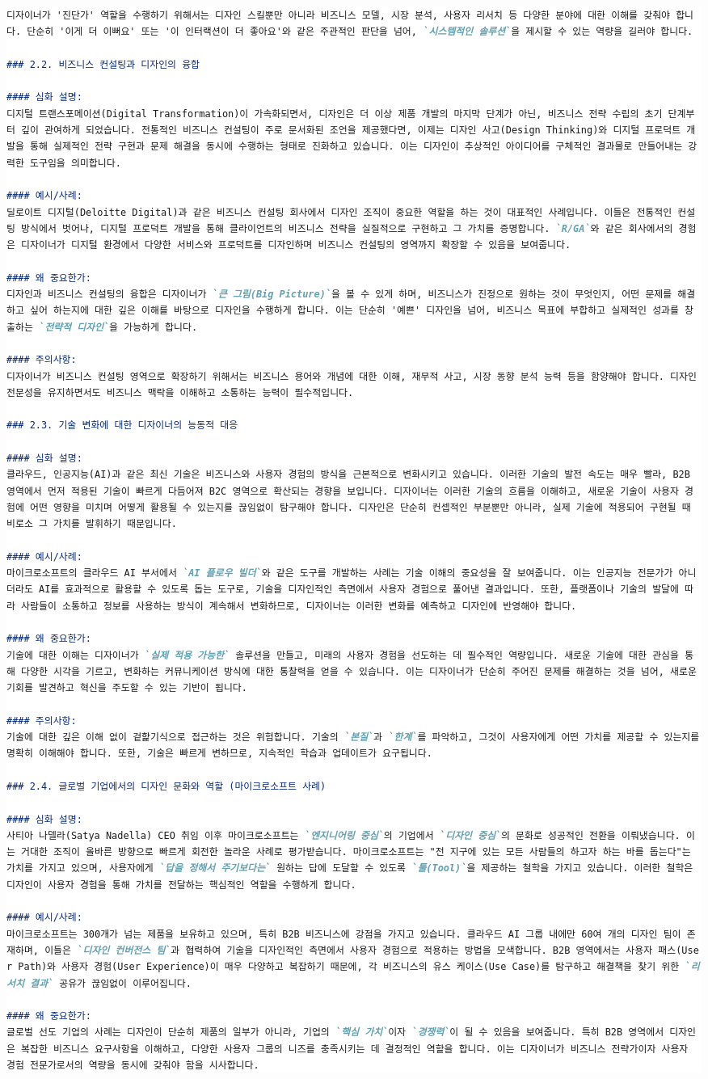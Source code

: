 ```markdown
디자이너가 '진단가' 역할을 수행하기 위해서는 디자인 스킬뿐만 아니라 비즈니스 모델, 시장 분석, 사용자 리서치 등 다양한 분야에 대한 이해를 갖춰야 합니다. 단순히 '이게 더 이뻐요' 또는 '이 인터랙션이 더 좋아요'와 같은 주관적인 판단을 넘어, `시스템적인 솔루션`을 제시할 수 있는 역량을 길러야 합니다.

### 2.2. 비즈니스 컨설팅과 디자인의 융합

#### 심화 설명:
디지털 트랜스포메이션(Digital Transformation)이 가속화되면서, 디자인은 더 이상 제품 개발의 마지막 단계가 아닌, 비즈니스 전략 수립의 초기 단계부터 깊이 관여하게 되었습니다. 전통적인 비즈니스 컨설팅이 주로 문서화된 조언을 제공했다면, 이제는 디자인 사고(Design Thinking)와 디지털 프로덕트 개발을 통해 실제적인 전략 구현과 문제 해결을 동시에 수행하는 형태로 진화하고 있습니다. 이는 디자인이 추상적인 아이디어를 구체적인 결과물로 만들어내는 강력한 도구임을 의미합니다.

#### 예시/사례:
딜로이트 디지털(Deloitte Digital)과 같은 비즈니스 컨설팅 회사에서 디자인 조직이 중요한 역할을 하는 것이 대표적인 사례입니다. 이들은 전통적인 컨설팅 방식에서 벗어나, 디지털 프로덕트 개발을 통해 클라이언트의 비즈니스 전략을 실질적으로 구현하고 그 가치를 증명합니다. `R/GA`와 같은 회사에서의 경험은 디자이너가 디지털 환경에서 다양한 서비스와 프로덕트를 디자인하며 비즈니스 컨설팅의 영역까지 확장할 수 있음을 보여줍니다.

#### 왜 중요한가:
디자인과 비즈니스 컨설팅의 융합은 디자이너가 `큰 그림(Big Picture)`을 볼 수 있게 하며, 비즈니스가 진정으로 원하는 것이 무엇인지, 어떤 문제를 해결하고 싶어 하는지에 대한 깊은 이해를 바탕으로 디자인을 수행하게 합니다. 이는 단순히 '예쁜' 디자인을 넘어, 비즈니스 목표에 부합하고 실제적인 성과를 창출하는 `전략적 디자인`을 가능하게 합니다.

#### 주의사항:
디자이너가 비즈니스 컨설팅 영역으로 확장하기 위해서는 비즈니스 용어와 개념에 대한 이해, 재무적 사고, 시장 동향 분석 능력 등을 함양해야 합니다. 디자인 전문성을 유지하면서도 비즈니스 맥락을 이해하고 소통하는 능력이 필수적입니다.

### 2.3. 기술 변화에 대한 디자이너의 능동적 대응

#### 심화 설명:
클라우드, 인공지능(AI)과 같은 최신 기술은 비즈니스와 사용자 경험의 방식을 근본적으로 변화시키고 있습니다. 이러한 기술의 발전 속도는 매우 빨라, B2B 영역에서 먼저 적용된 기술이 빠르게 다듬어져 B2C 영역으로 확산되는 경향을 보입니다. 디자이너는 이러한 기술의 흐름을 이해하고, 새로운 기술이 사용자 경험에 어떤 영향을 미치며 어떻게 활용될 수 있는지를 끊임없이 탐구해야 합니다. 디자인은 단순히 컨셉적인 부분뿐만 아니라, 실제 기술에 적용되어 구현될 때 비로소 그 가치를 발휘하기 때문입니다.

#### 예시/사례:
마이크로소프트의 클라우드 AI 부서에서 `AI 플로우 빌더`와 같은 도구를 개발하는 사례는 기술 이해의 중요성을 잘 보여줍니다. 이는 인공지능 전문가가 아니더라도 AI를 효과적으로 활용할 수 있도록 돕는 도구로, 기술을 디자인적인 측면에서 사용자 경험으로 풀어낸 결과입니다. 또한, 플랫폼이나 기술의 발달에 따라 사람들이 소통하고 정보를 사용하는 방식이 계속해서 변화하므로, 디자이너는 이러한 변화를 예측하고 디자인에 반영해야 합니다.

#### 왜 중요한가:
기술에 대한 이해는 디자이너가 `실제 적용 가능한` 솔루션을 만들고, 미래의 사용자 경험을 선도하는 데 필수적인 역량입니다. 새로운 기술에 대한 관심을 통해 다양한 시각을 기르고, 변화하는 커뮤니케이션 방식에 대한 통찰력을 얻을 수 있습니다. 이는 디자이너가 단순히 주어진 문제를 해결하는 것을 넘어, 새로운 기회를 발견하고 혁신을 주도할 수 있는 기반이 됩니다.

#### 주의사항:
기술에 대한 깊은 이해 없이 겉핥기식으로 접근하는 것은 위험합니다. 기술의 `본질`과 `한계`를 파악하고, 그것이 사용자에게 어떤 가치를 제공할 수 있는지를 명확히 이해해야 합니다. 또한, 기술은 빠르게 변하므로, 지속적인 학습과 업데이트가 요구됩니다.

### 2.4. 글로벌 기업에서의 디자인 문화와 역할 (마이크로소프트 사례)

#### 심화 설명:
사티아 나델라(Satya Nadella) CEO 취임 이후 마이크로소프트는 `엔지니어링 중심`의 기업에서 `디자인 중심`의 문화로 성공적인 전환을 이뤄냈습니다. 이는 거대한 조직이 올바른 방향으로 빠르게 회전한 놀라운 사례로 평가받습니다. 마이크로소프트는 "전 지구에 있는 모든 사람들의 하고자 하는 바를 돕는다"는 가치를 가지고 있으며, 사용자에게 `답을 정해서 주기보다는` 원하는 답에 도달할 수 있도록 `툴(Tool)`을 제공하는 철학을 가지고 있습니다. 이러한 철학은 디자인이 사용자 경험을 통해 가치를 전달하는 핵심적인 역할을 수행하게 합니다.

#### 예시/사례:
마이크로소프트는 300개가 넘는 제품을 보유하고 있으며, 특히 B2B 비즈니스에 강점을 가지고 있습니다. 클라우드 AI 그룹 내에만 60여 개의 디자인 팀이 존재하며, 이들은 `디자인 컨버전스 팀`과 협력하여 기술을 디자인적인 측면에서 사용자 경험으로 적용하는 방법을 모색합니다. B2B 영역에서는 사용자 패스(User Path)와 사용자 경험(User Experience)이 매우 다양하고 복잡하기 때문에, 각 비즈니스의 유스 케이스(Use Case)를 탐구하고 해결책을 찾기 위한 `리서치 결과` 공유가 끊임없이 이루어집니다.

#### 왜 중요한가:
글로벌 선도 기업의 사례는 디자인이 단순히 제품의 일부가 아니라, 기업의 `핵심 가치`이자 `경쟁력`이 될 수 있음을 보여줍니다. 특히 B2B 영역에서 디자인은 복잡한 비즈니스 요구사항을 이해하고, 다양한 사용자 그룹의 니즈를 충족시키는 데 결정적인 역할을 합니다. 이는 디자이너가 비즈니스 전략가이자 사용자 경험 전문가로서의 역량을 동시에 갖춰야 함을 시사합니다.

```